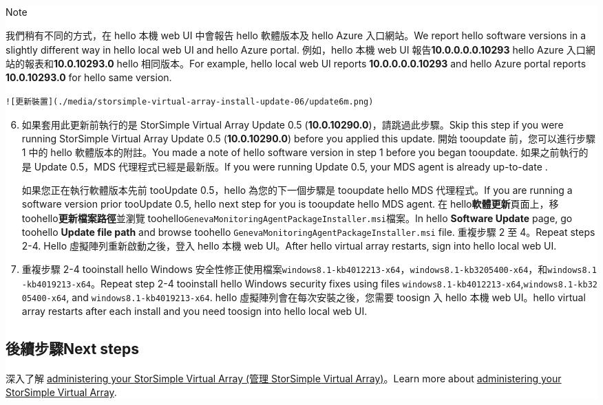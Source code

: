    > [!NOTE]
   > <span data-ttu-id="98fa7-181">我們稍有不同的方式，在 hello 本機 web UI 中會報告 hello 軟體版本及 hello Azure 入口網站。</span><span class="sxs-lookup"><span data-stu-id="98fa7-181">We report hello software versions in a slightly different way in hello local web UI and hello Azure portal.</span></span> <span data-ttu-id="98fa7-182">例如，hello 本機 web UI 報告**10.0.0.0.0.10293** hello Azure 入口網站的報表和**10.0.10293.0** hello 相同版本。</span><span class="sxs-lookup"><span data-stu-id="98fa7-182">For example, hello local web UI reports **10.0.0.0.0.10293** and hello Azure portal reports **10.0.10293.0** for hello same version.</span></span>
   
    ![更新裝置](./media/storsimple-virtual-array-install-update-06/update6m.png)

6. <span data-ttu-id="98fa7-184">如果套用此更新前執行的是 StorSimple Virtual Array Update 0.5 (**10.0.10290.0**)，請跳過此步驟。</span><span class="sxs-lookup"><span data-stu-id="98fa7-184">Skip this step if you were running StorSimple Virtual Array Update 0.5 (**10.0.10290.0**) before you applied this update.</span></span> <span data-ttu-id="98fa7-185">開始 tooupdate 前，您可以進行步驟 1 中的 hello 軟體版本的附註。</span><span class="sxs-lookup"><span data-stu-id="98fa7-185">You made a note of hello software version in step 1 before you began tooupdate.</span></span> <span data-ttu-id="98fa7-186">如果之前執行的是 Update 0.5，MDS 代理程式已經是最新版。</span><span class="sxs-lookup"><span data-stu-id="98fa7-186">If you were running Update 0.5, your MDS agent is already up-to-date .</span></span>

    <span data-ttu-id="98fa7-187">如果您正在執行軟體版本先前 tooUpdate 0.5，hello 為您的下一個步驟是 tooupdate hello MDS 代理程式。</span><span class="sxs-lookup"><span data-stu-id="98fa7-187">If you are running a software version prior tooUpdate 0.5, hello next step for you is tooupdate hello MDS agent.</span></span> <span data-ttu-id="98fa7-188">在 hello**軟體更新**頁面上，移 toohello**更新檔案路徑**並瀏覽 toohello`GenevaMonitoringAgentPackageInstaller.msi`檔案。</span><span class="sxs-lookup"><span data-stu-id="98fa7-188">In hello **Software Update** page, go toohello **Update file path** and browse toohello `GenevaMonitoringAgentPackageInstaller.msi` file.</span></span> <span data-ttu-id="98fa7-189">重複步驟 2 至 4。</span><span class="sxs-lookup"><span data-stu-id="98fa7-189">Repeat steps 2-4.</span></span> <span data-ttu-id="98fa7-190">Hello 虛擬陣列重新啟動之後，登入 hello 本機 web UI。</span><span class="sxs-lookup"><span data-stu-id="98fa7-190">After hello virtual array restarts, sign into hello local web UI.</span></span>

7. <span data-ttu-id="98fa7-191">重複步驟 2-4 tooinstall hello Windows 安全性修正使用檔案`windows8.1-kb4012213-x64`，`windows8.1-kb3205400-x64`，和`windows8.1-kb4019213-x64`。</span><span class="sxs-lookup"><span data-stu-id="98fa7-191">Repeat step 2-4 tooinstall hello Windows security fixes using files `windows8.1-kb4012213-x64`,`windows8.1-kb3205400-x64`, and `windows8.1-kb4019213-x64`.</span></span> <span data-ttu-id="98fa7-192">hello 虛擬陣列會在每次安裝之後，您需要 toosign 入 hello 本機 web UI。</span><span class="sxs-lookup"><span data-stu-id="98fa7-192">hello virtual array restarts after each install and you need toosign into hello local web UI.</span></span>

## <a name="next-steps"></a><span data-ttu-id="98fa7-193">後續步驟</span><span class="sxs-lookup"><span data-stu-id="98fa7-193">Next steps</span></span>

<span data-ttu-id="98fa7-194">深入了解 [administering your StorSimple Virtual Array (管理 StorSimple Virtual Array)](storsimple-ova-web-ui-admin.md)。</span><span class="sxs-lookup"><span data-stu-id="98fa7-194">Learn more about [administering your StorSimple Virtual Array](storsimple-ova-web-ui-admin.md).</span></span>


